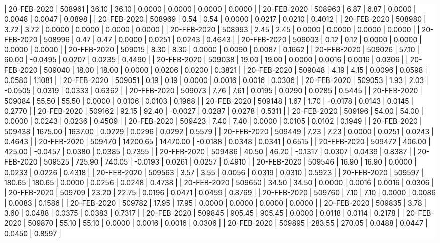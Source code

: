 | 20-FEB-2020 | 508961 | 36.10 | 36.10 | 0.0000 | 0.0000 | 0.0000 | 0.0000 |
| 20-FEB-2020 | 508963 | 6.87 | 6.87 | 0.0000 | 0.0048 | 0.0047 | 0.0898 |
| 20-FEB-2020 | 508969 | 0.54 | 0.54 | 0.0000 | 0.0217 | 0.0210 | 0.4012 |
| 20-FEB-2020 | 508980 | 3.72 | 3.72 | 0.0000 | 0.0000 | 0.0000 | 0.0000 |
| 20-FEB-2020 | 508993 | 2.45 | 2.45 | 0.0000 | 0.0000 | 0.0000 | 0.0000 |
| 20-FEB-2020 | 508996 | 0.47 | 0.47 | 0.0000 | 0.0251 | 0.0243 | 0.4643 |
| 20-FEB-2020 | 509003 | 0.12 | 0.12 | 0.0000 | 0.0000 | 0.0000 | 0.0000 |
| 20-FEB-2020 | 509015 | 8.30 | 8.30 | 0.0000 | 0.0090 | 0.0087 | 0.1662 |
| 20-FEB-2020 | 509026 | 57.10 | 60.00 | -0.0495 | 0.0207 | 0.0235 | 0.4490 |
| 20-FEB-2020 | 509038 | 19.00 | 19.00 | 0.0000 | 0.0016 | 0.0016 | 0.0306 |
| 20-FEB-2020 | 509040 | 18.00 | 18.00 | 0.0000 | 0.0206 | 0.0200 | 0.3821 |
| 20-FEB-2020 | 509048 | 4.19 | 4.15 | 0.0096 | 0.0598 | 0.0580 | 1.1081 |
| 20-FEB-2020 | 509051 | 0.19 | 0.19 | 0.0000 | 0.0016 | 0.0016 | 0.0306 |
| 20-FEB-2020 | 509053 | 1.93 | 2.03 | -0.0505 | 0.0319 | 0.0333 | 0.6362 |
| 20-FEB-2020 | 509073 | 7.76 | 7.61 | 0.0195 | 0.0290 | 0.0285 | 0.5445 |
| 20-FEB-2020 | 509084 | 55.50 | 55.50 | 0.0000 | 0.0106 | 0.0103 | 0.1968 |
| 20-FEB-2020 | 509148 | 1.67 | 1.70 | -0.0178 | 0.0143 | 0.0145 | 0.2770 |
| 20-FEB-2020 | 509162 | 92.15 | 92.40 | -0.0027 | 0.0287 | 0.0278 | 0.5311 |
| 20-FEB-2020 | 509196 | 54.00 | 54.00 | 0.0000 | 0.0243 | 0.0236 | 0.4509 |
| 20-FEB-2020 | 509423 | 7.40 | 7.40 | 0.0000 | 0.0105 | 0.0102 | 0.1949 |
| 20-FEB-2020 | 509438 | 1675.00 | 1637.00 | 0.0229 | 0.0296 | 0.0292 | 0.5579 |
| 20-FEB-2020 | 509449 | 7.23 | 7.23 | 0.0000 | 0.0251 | 0.0243 | 0.4643 |
| 20-FEB-2020 | 509470 | 14200.65 | 14470.00 | -0.0188 | 0.0348 | 0.0341 | 0.6515 |
| 20-FEB-2020 | 509472 | 406.00 | 425.00 | -0.0457 | 0.0380 | 0.0385 | 0.7355 |
| 20-FEB-2020 | 509486 | 40.50 | 46.20 | -0.1317 | 0.0307 | 0.0439 | 0.8387 |
| 20-FEB-2020 | 509525 | 725.90 | 740.05 | -0.0193 | 0.0261 | 0.0257 | 0.4910 |
| 20-FEB-2020 | 509546 | 16.90 | 16.90 | 0.0000 | 0.0233 | 0.0226 | 0.4318 |
| 20-FEB-2020 | 509563 | 3.57 | 3.55 | 0.0056 | 0.0319 | 0.0310 | 0.5923 |
| 20-FEB-2020 | 509597 | 180.65 | 180.65 | 0.0000 | 0.0256 | 0.0248 | 0.4738 |
| 20-FEB-2020 | 509650 | 34.50 | 34.50 | 0.0000 | 0.0016 | 0.0016 | 0.0306 |
| 20-FEB-2020 | 509709 | 23.20 | 22.75 | 0.0196 | 0.0471 | 0.0459 | 0.8769 |
| 20-FEB-2020 | 509760 | 7.10 | 7.10 | 0.0000 | 0.0086 | 0.0083 | 0.1586 |
| 20-FEB-2020 | 509782 | 17.95 | 17.95 | 0.0000 | 0.0000 | 0.0000 | 0.0000 |
| 20-FEB-2020 | 509835 | 3.78 | 3.60 | 0.0488 | 0.0375 | 0.0383 | 0.7317 |
| 20-FEB-2020 | 509845 | 905.45 | 905.45 | 0.0000 | 0.0118 | 0.0114 | 0.2178 |
| 20-FEB-2020 | 509870 | 55.10 | 55.10 | 0.0000 | 0.0016 | 0.0016 | 0.0306 |
| 20-FEB-2020 | 509895 | 283.55 | 270.05 | 0.0488 | 0.0447 | 0.0450 | 0.8597 |